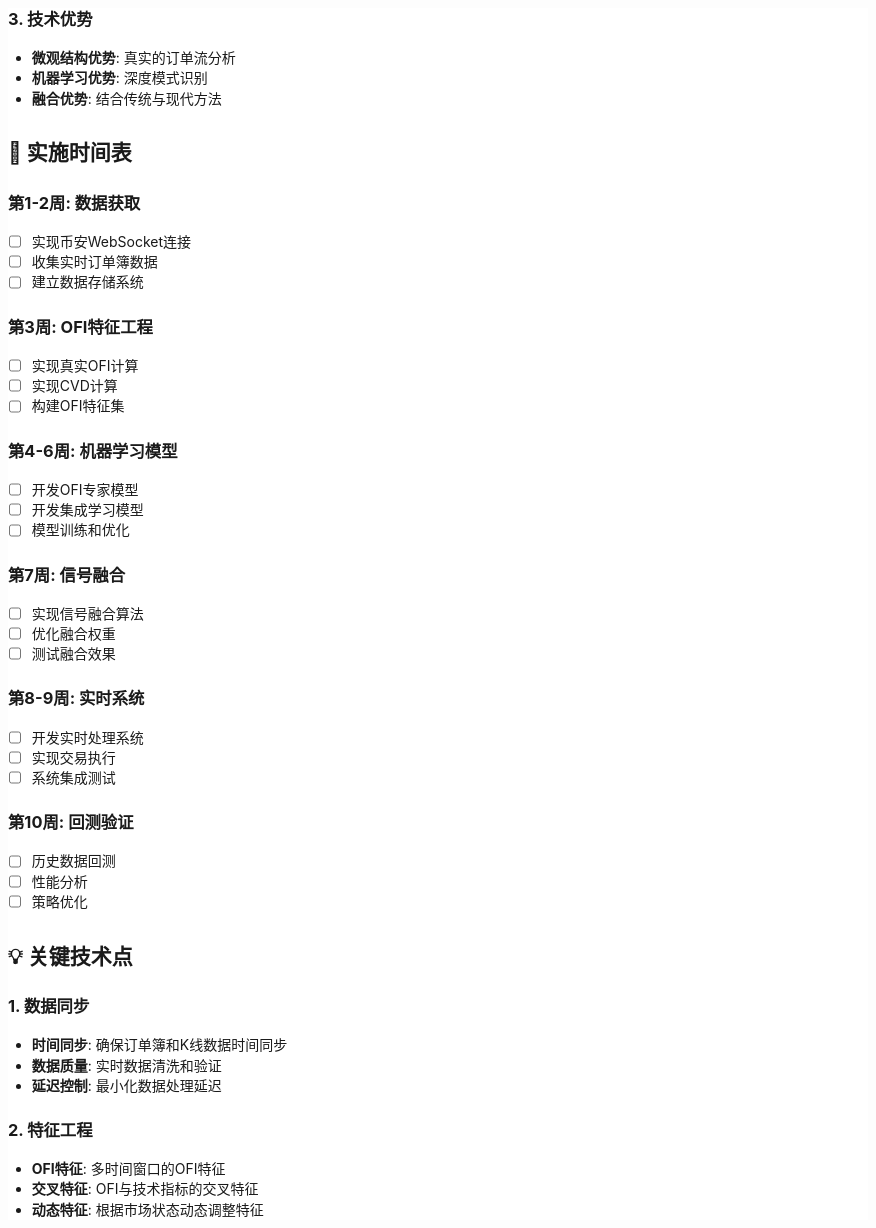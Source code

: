 ### 3. 技术优势
- **微观结构优势**: 真实的订单流分析
- **机器学习优势**: 深度模式识别
- **融合优势**: 结合传统与现代方法

## 🚀 实施时间表

### 第1-2周: 数据获取
- [ ] 实现币安WebSocket连接
- [ ] 收集实时订单簿数据
- [ ] 建立数据存储系统

### 第3周: OFI特征工程
- [ ] 实现真实OFI计算
- [ ] 实现CVD计算
- [ ] 构建OFI特征集

### 第4-6周: 机器学习模型
- [ ] 开发OFI专家模型
- [ ] 开发集成学习模型
- [ ] 模型训练和优化

### 第7周: 信号融合
- [ ] 实现信号融合算法
- [ ] 优化融合权重
- [ ] 测试融合效果

### 第8-9周: 实时系统
- [ ] 开发实时处理系统
- [ ] 实现交易执行
- [ ] 系统集成测试

### 第10周: 回测验证
- [ ] 历史数据回测
- [ ] 性能分析
- [ ] 策略优化

## 💡 关键技术点

### 1. 数据同步
- **时间同步**: 确保订单簿和K线数据时间同步
- **数据质量**: 实时数据清洗和验证
- **延迟控制**: 最小化数据处理延迟

### 2. 特征工程
- **OFI特征**: 多时间窗口的OFI特征
- **交叉特征**: OFI与技术指标的交叉特征
- **动态特征**: 根据市场状态动态调整特征
